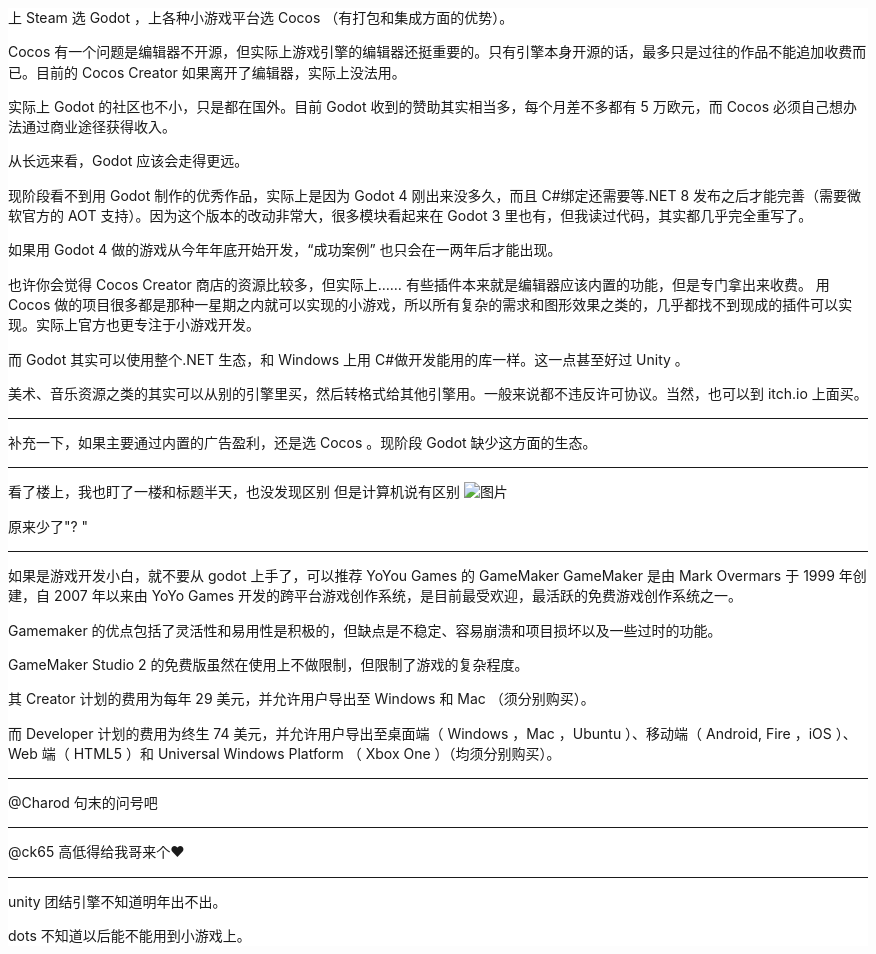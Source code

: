 上 Steam 选 Godot ，上各种小游戏平台选 Cocos （有打包和集成方面的优势）。

Cocos 有一个问题是编辑器不开源，但实际上游戏引擎的编辑器还挺重要的。只有引擎本身开源的话，最多只是过往的作品不能追加收费而已。目前的 Cocos Creator 如果离开了编辑器，实际上没法用。

实际上 Godot 的社区也不小，只是都在国外。目前 Godot 收到的赞助其实相当多，每个月差不多都有 5 万欧元，而 Cocos 必须自己想办法通过商业途径获得收入。

从长远来看，Godot 应该会走得更远。

现阶段看不到用 Godot 制作的优秀作品，实际上是因为 Godot 4 刚出来没多久，而且 C#绑定还需要等.NET 8 发布之后才能完善（需要微软官方的 AOT 支持）。因为这个版本的改动非常大，很多模块看起来在 Godot 3 里也有，但我读过代码，其实都几乎完全重写了。

如果用 Godot 4 做的游戏从今年年底开始开发，“成功案例” 也只会在一两年后才能出现。

也许你会觉得 Cocos Creator 商店的资源比较多，但实际上……
有些插件本来就是编辑器应该内置的功能，但是专门拿出来收费。
用 Cocos 做的项目很多都是那种一星期之内就可以实现的小游戏，所以所有复杂的需求和图形效果之类的，几乎都找不到现成的插件可以实现。实际上官方也更专注于小游戏开发。

而 Godot 其实可以使用整个.NET 生态，和 Windows 上用 C#做开发能用的库一样。这一点甚至好过 Unity 。

美术、音乐资源之类的其实可以从别的引擎里买，然后转格式给其他引擎用。一般来说都不违反许可协议。当然，也可以到 itch.io 上面买。

---------------------------------------------------

补充一下，如果主要通过内置的广告盈利，还是选 Cocos 。现阶段 Godot 缺少这方面的生态。

---------------------------------------------------

看了楼上，我也盯了一楼和标题半天，也没发现区别
但是计算机说有区别
![图片]( https://i.imgur.com/W1lkTtx.png)

原来少了"? "

---------------------------------------------------

如果是游戏开发小白，就不要从 godot 上手了，可以推荐 YoYou Games 的 GameMaker
GameMaker 是由 Mark Overmars 于 1999 年创建，自 2007 年以来由 YoYo Games 开发的跨平台游戏创作系统，是目前最受欢迎，最活跃的免费游戏创作系统之一。

Gamemaker 的优点包括了灵活性和易用性是积极的，但缺点是不稳定、容易崩溃和项目损坏以及一些过时的功能。

GameMaker Studio 2 的免费版虽然在使用上不做限制，但限制了游戏的复杂程度。

其 Creator 计划的费用为每年 29 美元，并允许用户导出至 Windows 和 Mac （须分别购买）。

而 Developer 计划的费用为终生 74 美元，并允许用户导出至桌面端（ Windows ，Mac ，Ubuntu ）、移动端（ Android, Fire ，iOS ）、Web 端（ HTML5 ）和 Universal Windows Platform （ Xbox One ）（均须分别购买）。

---------------------------------------------------

@Charod 句末的问号吧

---------------------------------------------------

@ck65 高低得给我哥来个♥

---------------------------------------------------

unity 团结引擎不知道明年出不出。

dots 不知道以后能不能用到小游戏上。
